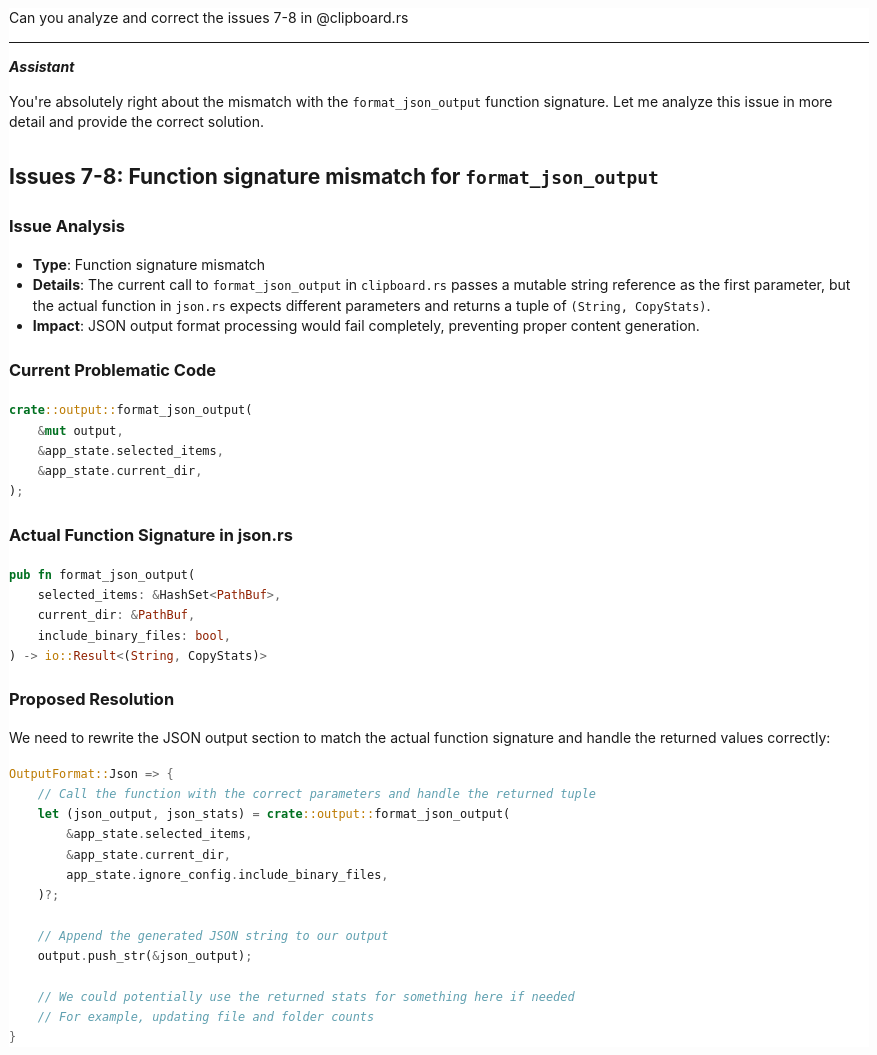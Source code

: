 Can you analyze and correct the issues 7-8 in @clipboard.rs 

---

_**Assistant**_

You're absolutely right about the mismatch with the `format_json_output` function signature. Let me analyze this issue in more detail and provide the correct solution.

## Issues 7-8: Function signature mismatch for `format_json_output`

### Issue Analysis
- **Type**: Function signature mismatch
- **Details**: The current call to `format_json_output` in `clipboard.rs` passes a mutable string reference as the first parameter, but the actual function in `json.rs` expects different parameters and returns a tuple of `(String, CopyStats)`.
- **Impact**: JSON output format processing would fail completely, preventing proper content generation.

### Current Problematic Code
```rust
crate::output::format_json_output(
    &mut output,
    &app_state.selected_items,
    &app_state.current_dir,
);
```

### Actual Function Signature in json.rs
```rust
pub fn format_json_output(
    selected_items: &HashSet<PathBuf>,
    current_dir: &PathBuf,
    include_binary_files: bool,
) -> io::Result<(String, CopyStats)>
```

### Proposed Resolution
We need to rewrite the JSON output section to match the actual function signature and handle the returned values correctly:

```rust
OutputFormat::Json => {
    // Call the function with the correct parameters and handle the returned tuple
    let (json_output, json_stats) = crate::output::format_json_output(
        &app_state.selected_items,
        &app_state.current_dir,
        app_state.ignore_config.include_binary_files,
    )?;
    
    // Append the generated JSON string to our output
    output.push_str(&json_output);
    
    // We could potentially use the returned stats for something here if needed
    // For example, updating file and folder counts
}
```
